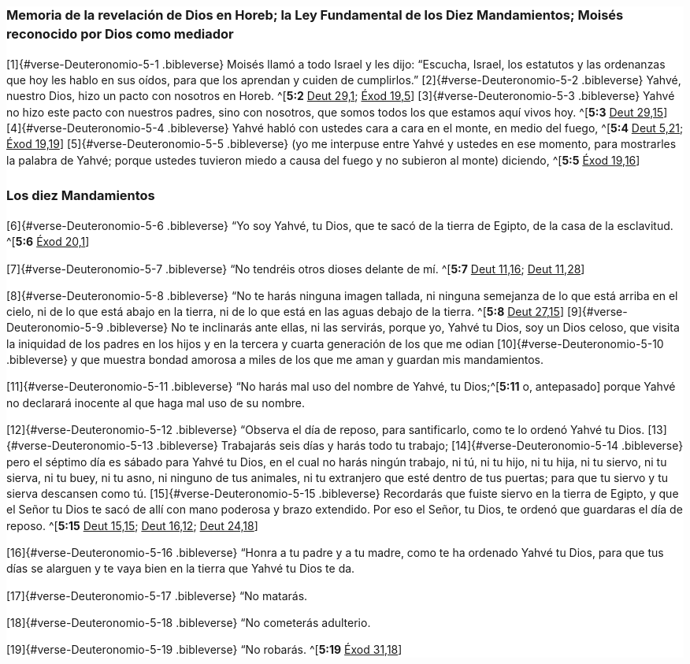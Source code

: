 ### Memoria de la revelación de Dios en Horeb; la Ley Fundamental de los Diez Mandamientos; Moisés reconocido por Dios como mediador
[1]{#verse-Deuteronomio-5-1 .bibleverse} Moisés llamó a todo Israel y les dijo: “Escucha, Israel, los estatutos y las ordenanzas que hoy les hablo en sus oídos, para que los aprendan y cuiden de cumplirlos.” [2]{#verse-Deuteronomio-5-2 .bibleverse} Yahvé, nuestro Dios, hizo un pacto con nosotros en Horeb. ^[**5:2** [Deut 29,1](ch008.xhtml#verse-Deuteronomio-29-1); [Éxod 19,5](ch005.xhtml#verse-Éxodo-19-5)] [3]{#verse-Deuteronomio-5-3 .bibleverse} Yahvé no hizo este pacto con nuestros padres, sino con nosotros, que somos todos los que estamos aquí vivos hoy. ^[**5:3** [Deut 29,15](ch008.xhtml#verse-Deuteronomio-29-15)] [4]{#verse-Deuteronomio-5-4 .bibleverse} Yahvé habló con ustedes cara a cara en el monte, en medio del fuego, ^[**5:4** [Deut 5,21](ch008.xhtml#verse-Deuteronomio-5-21); [Éxod 19,19](ch005.xhtml#verse-Éxodo-19-19)] [5]{#verse-Deuteronomio-5-5 .bibleverse} (yo me interpuse entre Yahvé y ustedes en ese momento, para mostrarles la palabra de Yahvé; porque ustedes tuvieron miedo a causa del fuego y no subieron al monte) diciendo, ^[**5:5** [Éxod 19,16](ch005.xhtml#verse-Éxodo-19-16)]

### Los diez Mandamientos
[6]{#verse-Deuteronomio-5-6 .bibleverse} “Yo soy Yahvé, tu Dios, que te sacó de la tierra de Egipto, de la casa de la esclavitud. ^[**5:6** [Éxod 20,1](ch005.xhtml#verse-Éxodo-20-1)]

[7]{#verse-Deuteronomio-5-7 .bibleverse} “No tendréis otros dioses delante de mí. ^[**5:7** [Deut 11,16](ch008.xhtml#verse-Deuteronomio-11-16); [Deut 11,28](ch008.xhtml#verse-Deuteronomio-11-28)]

[8]{#verse-Deuteronomio-5-8 .bibleverse} “No te harás ninguna imagen tallada, ni ninguna semejanza de lo que está arriba en el cielo, ni de lo que está abajo en la tierra, ni de lo que está en las aguas debajo de la tierra. ^[**5:8** [Deut 27,15](ch008.xhtml#verse-Deuteronomio-27-15)] [9]{#verse-Deuteronomio-5-9 .bibleverse} No te inclinarás ante ellas, ni las servirás, porque yo, Yahvé tu Dios, soy un Dios celoso, que visita la iniquidad de los padres en los hijos y en la tercera y cuarta generación de los que me odian [10]{#verse-Deuteronomio-5-10 .bibleverse} y que muestra bondad amorosa a miles de los que me aman y guardan mis mandamientos.

[11]{#verse-Deuteronomio-5-11 .bibleverse} “No harás mal uso del nombre de Yahvé, tu Dios;^[**5:11** o, antepasado] porque Yahvé no declarará inocente al que haga mal uso de su nombre.

[12]{#verse-Deuteronomio-5-12 .bibleverse} “Observa el día de reposo, para santificarlo, como te lo ordenó Yahvé tu Dios. [13]{#verse-Deuteronomio-5-13 .bibleverse} Trabajarás seis días y harás todo tu trabajo; [14]{#verse-Deuteronomio-5-14 .bibleverse} pero el séptimo día es sábado para Yahvé tu Dios, en el cual no harás ningún trabajo, ni tú, ni tu hijo, ni tu hija, ni tu siervo, ni tu sierva, ni tu buey, ni tu asno, ni ninguno de tus animales, ni tu extranjero que esté dentro de tus puertas; para que tu siervo y tu sierva descansen como tú. [15]{#verse-Deuteronomio-5-15 .bibleverse} Recordarás que fuiste siervo en la tierra de Egipto, y que el Señor tu Dios te sacó de allí con mano poderosa y brazo extendido. Por eso el Señor, tu Dios, te ordenó que guardaras el día de reposo. ^[**5:15** [Deut 15,15](ch008.xhtml#verse-Deuteronomio-15-15); [Deut 16,12](ch008.xhtml#verse-Deuteronomio-16-12); [Deut 24,18](ch008.xhtml#verse-Deuteronomio-24-18)]

[16]{#verse-Deuteronomio-5-16 .bibleverse} “Honra a tu padre y a tu madre, como te ha ordenado Yahvé tu Dios, para que tus días se alarguen y te vaya bien en la tierra que Yahvé tu Dios te da.

[17]{#verse-Deuteronomio-5-17 .bibleverse} “No matarás.

[18]{#verse-Deuteronomio-5-18 .bibleverse} “No cometerás adulterio.

[19]{#verse-Deuteronomio-5-19 .bibleverse} “No robarás. ^[**5:19** [Éxod 31,18](ch005.xhtml#verse-Éxodo-31-18)]
